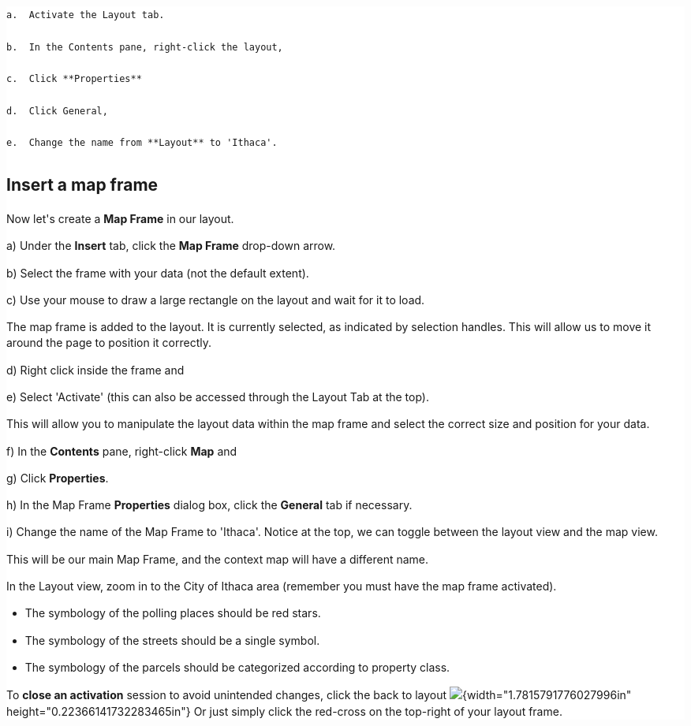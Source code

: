     a.  Activate the Layout tab.

    b.  In the Contents pane, right-click the layout,

    c.  Click **Properties**

    d.  Click General,

    e.  Change the name from **Layout** to 'Ithaca'.

## Insert a map frame

Now let's create a **Map Frame** in our layout.

a)  Under the **Insert** tab, click the **Map Frame** drop-down arrow.

b)  Select the frame with your data (not the default extent).

c)  Use your mouse to draw a large rectangle on the layout and wait for
    it to load.

The map frame is added to the layout. It is currently selected, as
indicated by selection handles. This will allow us to move it around the
page to position it correctly.

d)  Right click inside the frame and

e)  Select 'Activate' (this can also be accessed through the Layout Tab
    at the top).

This will allow you to manipulate the layout data within the map frame
and select the correct size and position for your data.

f)  In the **Contents** pane, right-click **Map** and

g)  Click **Properties**.

h)  In the Map Frame **Properties** dialog box, click the **General**
    tab if necessary.

i)  Change the name of the Map Frame to 'Ithaca'. Notice at the top, we
    can toggle between the layout view and the map view.

This will be our main Map Frame, and the context map will have a
different name.

In the Layout view, zoom in to the City of Ithaca area (remember you
must have the map frame activated).

-   The symbology of the polling places should be red stars.

-   The symbology of the streets should be a single symbol.

-   The symbology of the parcels should be categorized according to
    property class.

To **close an activation** session to avoid unintended changes, click
the back to layout ![](media/image32.png){width="1.7815791776027996in"
height="0.22366141732283465in"} Or just simply click the red-cross on
the top-right of your layout frame.
